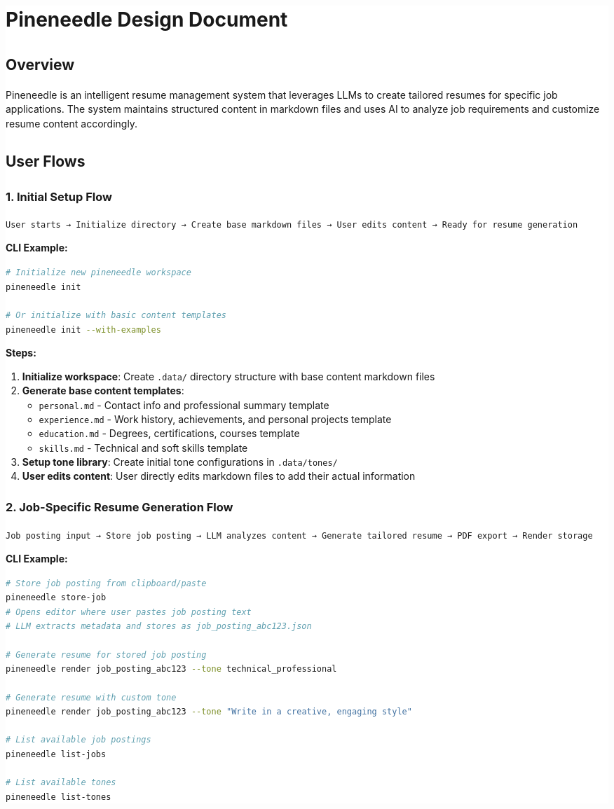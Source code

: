 # Pineneedle Design Document

## Overview
Pineneedle is an intelligent resume management system that leverages LLMs to create tailored resumes for specific job applications. The system maintains structured content in markdown files and uses AI to analyze job requirements and customize resume content accordingly.

## User Flows

### 1. Initial Setup Flow
```
User starts → Initialize directory → Create base markdown files → User edits content → Ready for resume generation
```

**CLI Example:**
```bash
# Initialize new pineneedle workspace
pineneedle init

# Or initialize with basic content templates
pineneedle init --with-examples
```

**Steps:**
1. **Initialize workspace**: Create `.data/` directory structure with base content markdown files
2. **Generate base content templates**:
   - `personal.md` - Contact info and professional summary template
   - `experience.md` - Work history, achievements, and personal projects template
   - `education.md` - Degrees, certifications, courses template
   - `skills.md` - Technical and soft skills template
3. **Setup tone library**: Create initial tone configurations in `.data/tones/`
4. **User edits content**: User directly edits markdown files to add their actual information

### 2. Job-Specific Resume Generation Flow
```
Job posting input → Store job posting → LLM analyzes content → Generate tailored resume → PDF export → Render storage
```

**CLI Example:**
```bash
# Store job posting from clipboard/paste
pineneedle store-job
# Opens editor where user pastes job posting text
# LLM extracts metadata and stores as job_posting_abc123.json

# Generate resume for stored job posting
pineneedle render job_posting_abc123 --tone technical_professional

# Generate resume with custom tone
pineneedle render job_posting_abc123 --tone "Write in a creative, engaging style"

# List available job postings
pineneedle list-jobs

# List available tones
pineneedle list-tones
```
